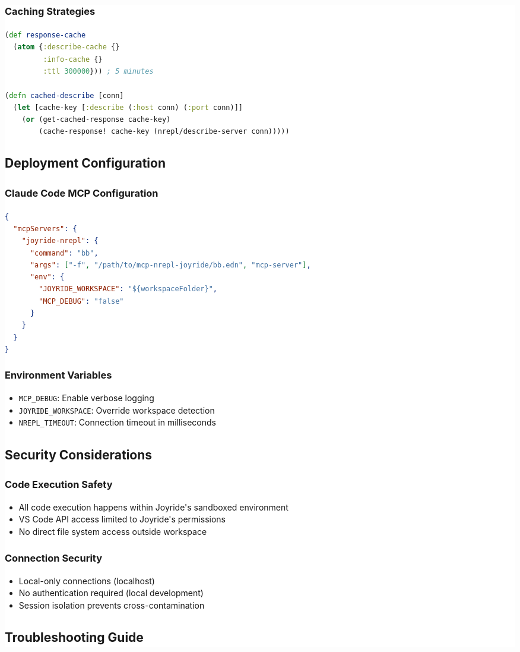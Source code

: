 ### Caching Strategies
```clojure
(def response-cache
  (atom {:describe-cache {}
         :info-cache {}
         :ttl 300000})) ; 5 minutes

(defn cached-describe [conn]
  (let [cache-key [:describe (:host conn) (:port conn)]]
    (or (get-cached-response cache-key)
        (cache-response! cache-key (nrepl/describe-server conn)))))
```

## Deployment Configuration

### Claude Code MCP Configuration
```json
{
  "mcpServers": {
    "joyride-nrepl": {
      "command": "bb",
      "args": ["-f", "/path/to/mcp-nrepl-joyride/bb.edn", "mcp-server"],
      "env": {
        "JOYRIDE_WORKSPACE": "${workspaceFolder}",
        "MCP_DEBUG": "false"
      }
    }
  }
}
```

### Environment Variables
- `MCP_DEBUG`: Enable verbose logging
- `JOYRIDE_WORKSPACE`: Override workspace detection
- `NREPL_TIMEOUT`: Connection timeout in milliseconds

## Security Considerations

### Code Execution Safety
- All code execution happens within Joyride's sandboxed environment
- VS Code API access limited to Joyride's permissions
- No direct file system access outside workspace

### Connection Security
- Local-only connections (localhost)
- No authentication required (local development)
- Session isolation prevents cross-contamination

## Troubleshooting Guide
